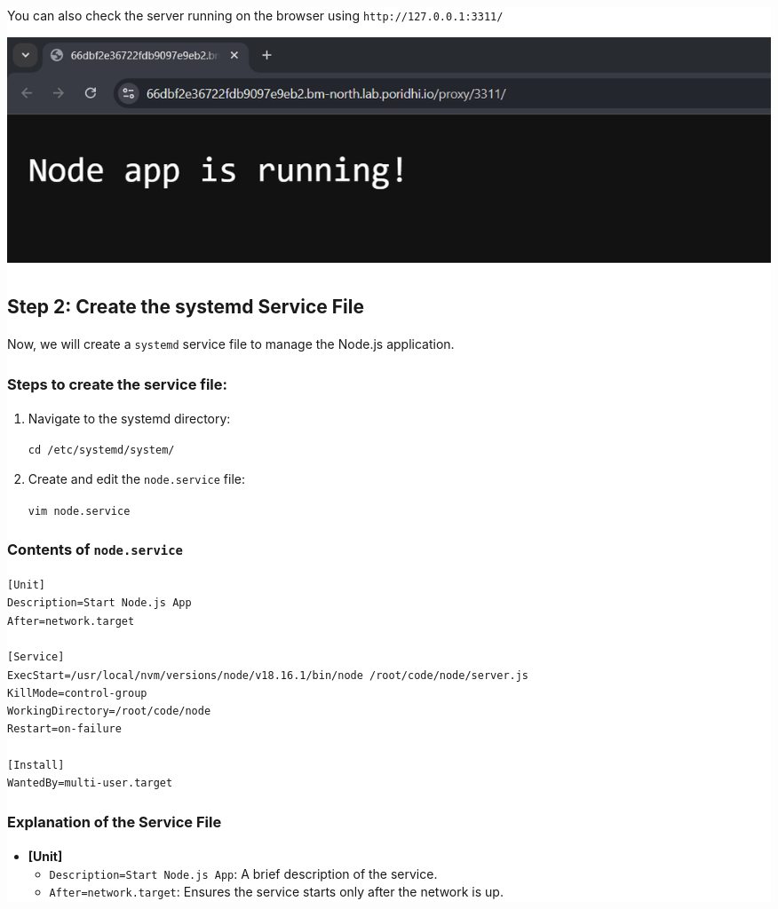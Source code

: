 You can also check the server running on the browser using `http://127.0.0.1:3311/`

![alt text](https://raw.githubusercontent.com/poridhiEng/poridhi-labs/refs/heads/main/Poridhi%20Labs/Systemd%20Labs/Lab%2001/images/image-2.png)

## Step 2: Create the systemd Service File

Now, we will create a `systemd` service file to manage the Node.js application. 

### Steps to create the service file:

1. Navigate to the systemd directory:

   ```
   cd /etc/systemd/system/
   ```
2. Create and edit the `node.service` file:

   ```
   vim node.service
   ```

### Contents of `node.service`

```
[Unit]
Description=Start Node.js App
After=network.target

[Service]
ExecStart=/usr/local/nvm/versions/node/v18.16.1/bin/node /root/code/node/server.js
KillMode=control-group
WorkingDirectory=/root/code/node
Restart=on-failure

[Install]
WantedBy=multi-user.target
```

### Explanation of the Service File

- **[Unit]**
  - `Description=Start Node.js App`: A brief description of the service.
  - `After=network.target`: Ensures the service starts only after the network is up.
